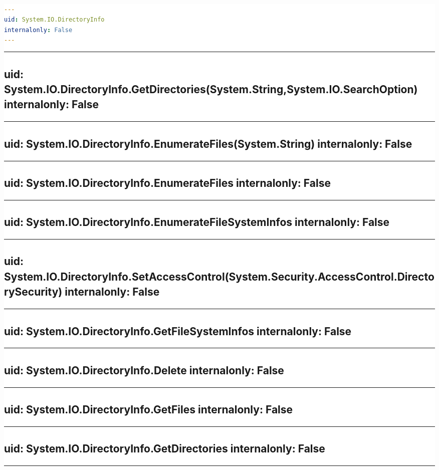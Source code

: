 ```yaml
---
uid: System.IO.DirectoryInfo
internalonly: False
---
```


---
uid: System.IO.DirectoryInfo.GetDirectories(System.String,System.IO.SearchOption)
internalonly: False
---

---
uid: System.IO.DirectoryInfo.EnumerateFiles(System.String)
internalonly: False
---

---
uid: System.IO.DirectoryInfo.EnumerateFiles
internalonly: False
---

---
uid: System.IO.DirectoryInfo.EnumerateFileSystemInfos
internalonly: False
---

---
uid: System.IO.DirectoryInfo.SetAccessControl(System.Security.AccessControl.DirectorySecurity)
internalonly: False
---

---
uid: System.IO.DirectoryInfo.GetFileSystemInfos
internalonly: False
---

---
uid: System.IO.DirectoryInfo.Delete
internalonly: False
---

---
uid: System.IO.DirectoryInfo.GetFiles
internalonly: False
---

---
uid: System.IO.DirectoryInfo.GetDirectories
internalonly: False
---

---